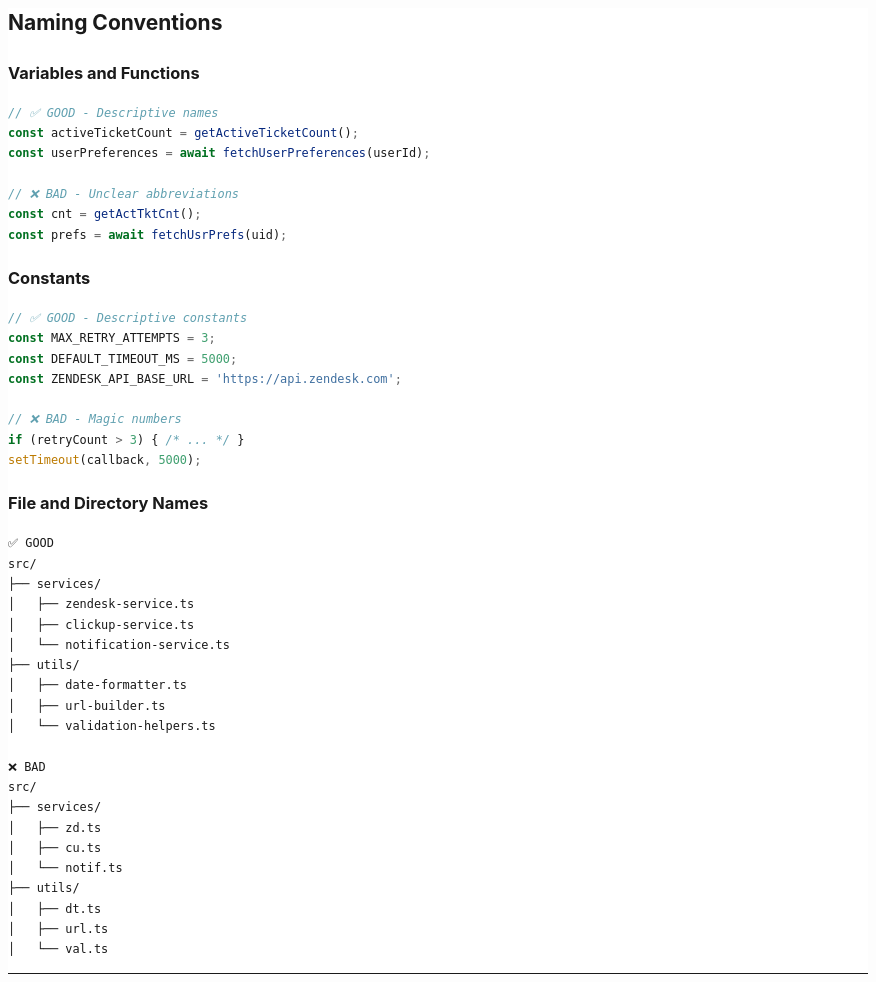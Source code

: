 ## Naming Conventions

### Variables and Functions
```typescript
// ✅ GOOD - Descriptive names
const activeTicketCount = getActiveTicketCount();
const userPreferences = await fetchUserPreferences(userId);

// ❌ BAD - Unclear abbreviations
const cnt = getActTktCnt();
const prefs = await fetchUsrPrefs(uid);
```

### Constants
```typescript
// ✅ GOOD - Descriptive constants
const MAX_RETRY_ATTEMPTS = 3;
const DEFAULT_TIMEOUT_MS = 5000;
const ZENDESK_API_BASE_URL = 'https://api.zendesk.com';

// ❌ BAD - Magic numbers
if (retryCount > 3) { /* ... */ }
setTimeout(callback, 5000);
```

### File and Directory Names
```
✅ GOOD
src/
├── services/
│   ├── zendesk-service.ts
│   ├── clickup-service.ts
│   └── notification-service.ts
├── utils/
│   ├── date-formatter.ts
│   ├── url-builder.ts
│   └── validation-helpers.ts

❌ BAD
src/
├── services/
│   ├── zd.ts
│   ├── cu.ts
│   └── notif.ts
├── utils/
│   ├── dt.ts
│   ├── url.ts
│   └── val.ts
```

---
